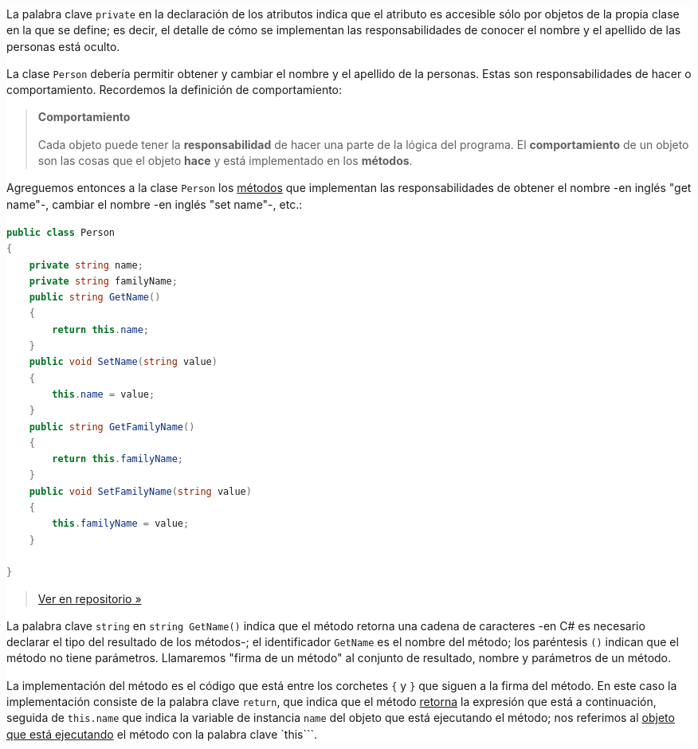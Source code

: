 La palabra clave `private` en la declaración de los atributos indica que el atributo es accesible sólo por objetos de la propia clase en la que se define; es decir, el detalle de cómo se implementan las responsabilidades de conocer el nombre y el apellido de las personas está oculto.

La clase `Person` debería permitir obtener y cambiar el nombre y el apellido de la personas. Estas son responsabilidades de hacer o comportamiento. Recordemos la definición de comportamiento:

> **Comportamiento**
>
> Cada objeto puede tener la **responsabilidad** de hacer una parte de la lógica del programa. El **comportamiento** de un objeto son las cosas que el objeto **hace** y está implementado en los **métodos**.

Agreguemos entonces a la clase `Person` los [métodos](https://docs.microsoft.com/es-es/dotnet/csharp/programming-guide/classes-and-structs/methods) que implementan las responsabilidades de obtener el nombre -en inglés "get name"-, cambiar el nombre -en inglés "set name"-, etc.:

```c#
public class Person
{
    private string name;
    private string familyName;
    public string GetName()
    {
        return this.name;
    }
    public void SetName(string value)
    {
        this.name = value;
    }
    public string GetFamilyName()
    {
        return this.familyName;
    }
    public void SetFamilyName(string value)
    {
        this.familyName = value;
    }

}
```

> [Ver en repositorio »](https://github.com/ucudal/PII_Person/blob/main/v1/src/Library/Person.cs)

La palabra clave `string` en `string GetName()` indica que el método retorna una cadena de caracteres -en C# es necesario declarar el tipo del resultado de los métodos-; el identificador `GetName` es el nombre del método; los paréntesis `()` indican que el método no tiene parámetros. Llamaremos "firma de un método" al conjunto de resultado, nombre y parámetros de un método.

La implementación del método es el código que está entre los corchetes `{`  y `}` que siguen a la firma del método. En este caso la implementación consiste de la palabra clave `return`, que indica que el método [retorna](https://docs.microsoft.com/es-es/dotnet/csharp/language-reference/keywords/return) la expresión que está a continuación, seguida de `this.name` que indica la variable de instancia `name` del objeto que está ejecutando el método; nos referimos al [objeto que está ejecutando](https://docs.microsoft.com/es-es/dotnet/csharp/language-reference/keywords/this) el método con la palabra clave `this```.
